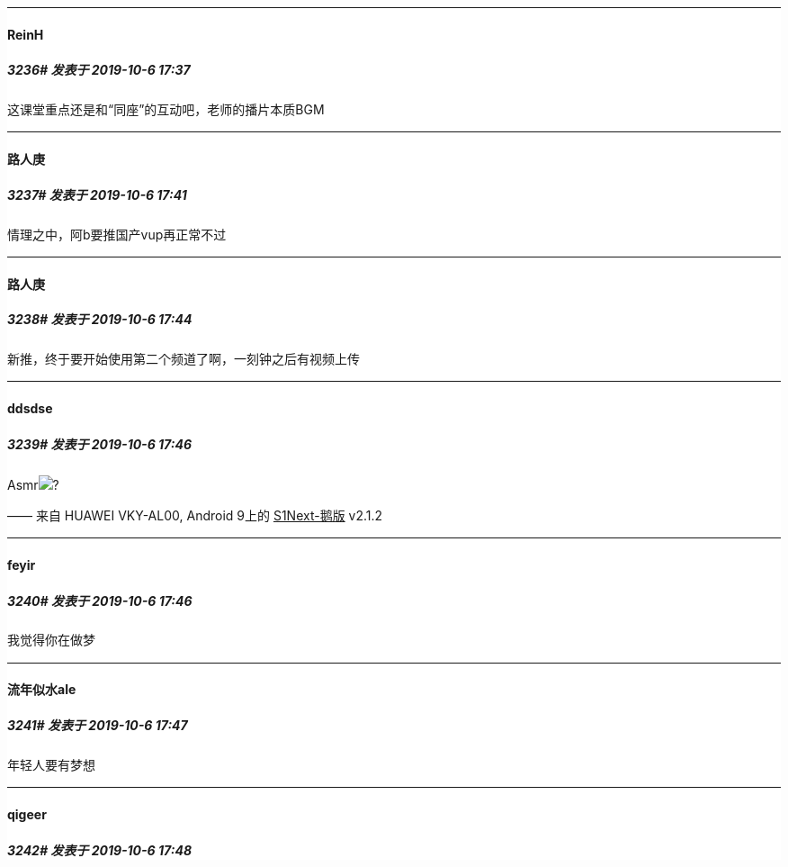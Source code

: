 -----

####  ReinH  
##### 3236#       发表于 2019-10-6 17:37


这课堂重点还是和“同座”的互动吧，老师的播片本质BGM


-----

####  路人庚  
##### 3237#       发表于 2019-10-6 17:41


情理之中，阿b要推国产vup再正常不过


-----

####  路人庚  
##### 3238#       发表于 2019-10-6 17:44


新推，终于要开始使用第二个频道了啊，一刻钟之后有视频上传


-----

####  ddsdse  
##### 3239#       发表于 2019-10-6 17:46


Asmr<img src="https://static.saraba1st.com/image/smiley/face2017/073.png" referrerpolicy="no-referrer">?

—— 来自 HUAWEI VKY-AL00, Android 9上的 [S1Next-鹅版](https://github.com/ykrank/S1-Next/releases) v2.1.2


-----

####  feyir  
##### 3240#       发表于 2019-10-6 17:46


我觉得你在做梦


-----

####  流年似水ale  
##### 3241#       发表于 2019-10-6 17:47


年轻人要有梦想


-----

####  qigeer  
##### 3242#       发表于 2019-10-6 17:48
